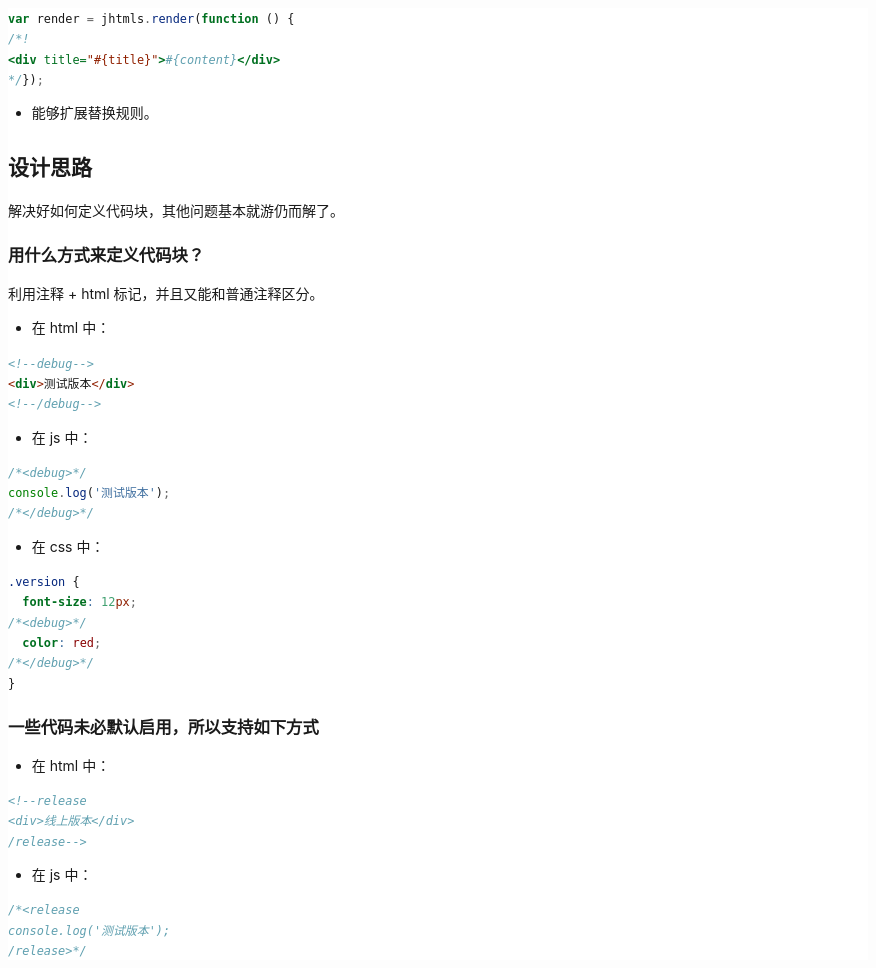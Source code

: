 ```javascript
var render = jhtmls.render(function () {
/*!
<div title="#{title}">#{content}</div>
*/});
```
* 能够扩展替换规则。

## 设计思路

解决好如何定义代码块，其他问题基本就游仍而解了。

### 用什么方式来定义代码块？

利用注释 + html 标记，并且又能和普通注释区分。

* 在 html 中：

```html
<!--debug-->
<div>测试版本</div>
<!--/debug-->
```
* 在 js 中：

```js
/*<debug>*/
console.log('测试版本');
/*</debug>*/
```

* 在 css 中：

```css
.version {
  font-size: 12px;
/*<debug>*/
  color: red;
/*</debug>*/
}
```

### 一些代码未必默认启用，所以支持如下方式

* 在 html 中：

```html
<!--release
<div>线上版本</div>
/release-->
```

* 在 js 中：

```js
/*<release
console.log('测试版本');
/release>*/
```
